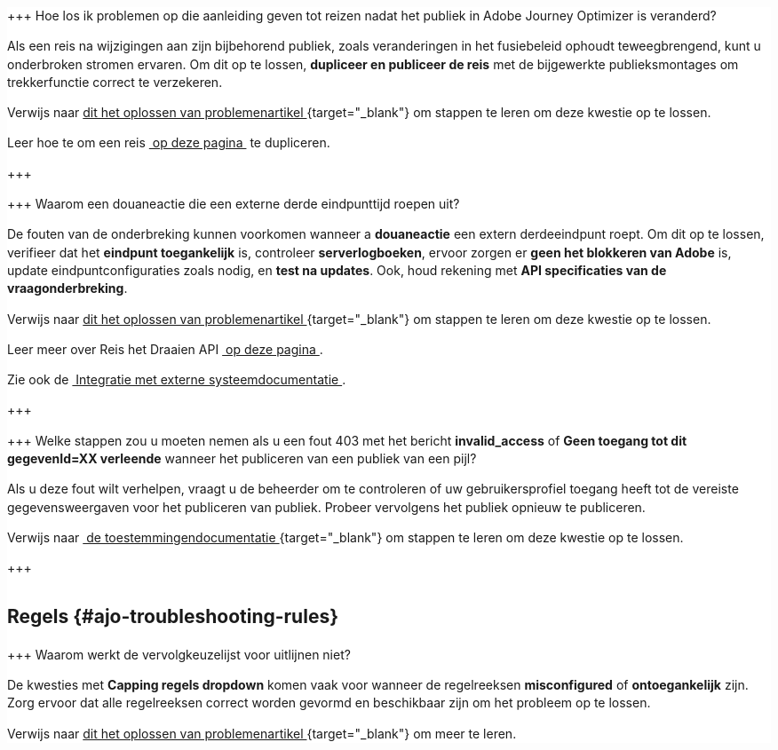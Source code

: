 
+++ Hoe los ik problemen op die aanleiding geven tot reizen nadat het publiek in Adobe Journey Optimizer is veranderd? 

Als een reis na wijzigingen aan zijn bijbehorend publiek, zoals veranderingen in het fusiebeleid ophoudt teweegbrengend, kunt u onderbroken stromen ervaren. Om dit op te lossen, **dupliceer en publiceer de reis** met de bijgewerkte publieksmontages om trekkerfunctie correct te verzekeren.

Verwijs naar [&#x200B; dit het oplossen van problemenartikel &#x200B;](https://experienceleague.adobe.com/en/docs/experience-cloud-kcs/kbarticles/ka-26224){target="_blank"} om stappen te leren om deze kwestie op te lossen.

Leer hoe te om een reis [&#x200B; op deze pagina &#x200B;](../building-journeys/journey-ui.md#duplicate-a-journey) te dupliceren.

+++

+++ Waarom een douaneactie die een externe derde eindpunttijd roepen uit?

De fouten van de onderbreking kunnen voorkomen wanneer a **douaneactie** een extern derdeeindpunt roept. Om dit op te lossen, verifieer dat het **eindpunt toegankelijk** is, controleer **serverlogboeken**, ervoor zorgen er **geen het blokkeren van Adobe** is, update eindpuntconfiguraties zoals nodig, en **test na updates**. Ook, houd rekening met **API specificaties van de vraagonderbreking**.

Verwijs naar [&#x200B; dit het oplossen van problemenartikel &#x200B;](https://experienceleague.adobe.com/en/docs/experience-cloud-kcs/kbarticles/ka-26156){target="_blank"} om stappen te leren om deze kwestie op te lossen.

Leer meer over Reis het Draaien API [&#x200B; op deze pagina &#x200B;](../configuration/throttling.md).

Zie ook de [&#x200B; Integratie met externe systeemdocumentatie &#x200B;](../configuration/external-systems.md).

+++

+++ Welke stappen zou u moeten nemen als u een fout 403 met het bericht **invalid_access** of **Geen toegang tot dit gegevenId=XX verleende** wanneer het publiceren van een publiek van een pijl?

Als u deze fout wilt verhelpen, vraagt u de beheerder om te controleren of uw gebruikersprofiel toegang heeft tot de vereiste gegevensweergaven voor het publiceren van publiek. Probeer vervolgens het publiek opnieuw te publiceren.

Verwijs naar [&#x200B; de toestemmingendocumentatie &#x200B;](../administration/permissions.md){target="_blank"} om stappen te leren om deze kwestie op te lossen.

+++

## Regels {#ajo-troubleshooting-rules}

+++ Waarom werkt de vervolgkeuzelijst voor uitlijnen niet?

De kwesties met **Capping regels dropdown** komen vaak voor wanneer de regelreeksen **misconfigured** of **ontoegankelijk** zijn. Zorg ervoor dat alle regelreeksen correct worden gevormd en beschikbaar zijn om het probleem op te lossen.

Verwijs naar [&#x200B; dit het oplossen van problemenartikel &#x200B;](https://experienceleague.adobe.com/en/docs/experience-cloud-kcs/kbarticles/ka-26204){target="_blank"} om meer te leren.
